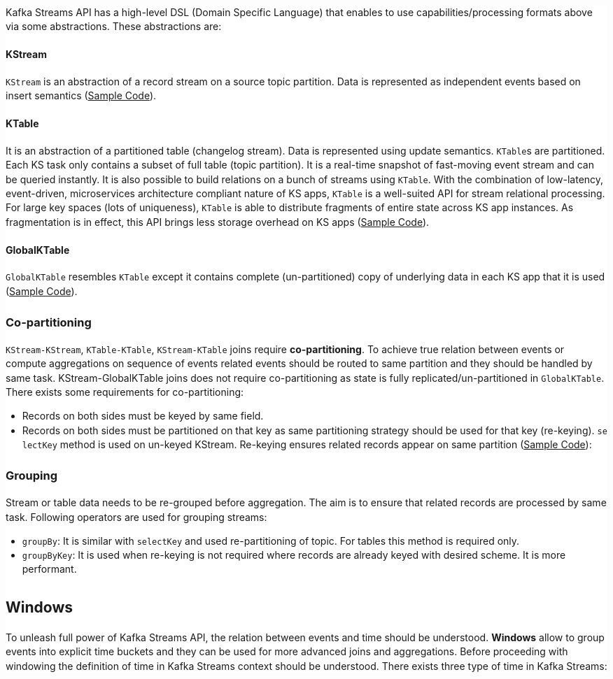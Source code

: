 Kafka Streams API has a high-level DSL (Domain Specific Language) that enables to use capabilities/processing formats above via some abstractions. These abstractions are:

#### KStream
`KStream` is an abstraction of a record stream on a source topic partition. Data is represented as independent events based on insert semantics ([Sample Code](https://github.com/selcuksert/task-manager/blob/6f8b9d3bdc884e4c34cb89fcb20cfbd634ff1425/backend/services/task-processor/src/main/java/com/corp/concepts/taskmanager/services/processor/TaskProcessor.java#L40-L55)).

#### KTable
It is an abstraction of a partitioned table (changelog stream). Data is represented using update semantics. `KTable`s are partitioned. Each KS task only contains a subset of full table (topic partition). It is a real-time snapshot of fast-moving event stream and can be queried instantly. It is also possible to build relations on a bunch of streams using `KTable`. With the combination of low-latency, event-driven, microservices architecture compliant nature of KS apps, `KTable` is a well-suited API for stream relational processing. For large key spaces (lots of uniqueness), `KTable` is able to distribute fragments of entire state across KS app instances. As fragmentation is in effect, this API brings less storage overhead on KS apps ([Sample Code](https://github.com/spring-cloud/spring-cloud-stream-samples/blob/efaa4c69c29c3027b288b6302ce877250dfd595d/kafka-streams-samples/kafka-streams-table-join/src/main/java/kafka/streams/table/join/KafkaStreamsTableJoin.java#L40-L52)).

#### GlobalKTable
`GlobalKTable` resembles `KTable` except it contains complete (un-partitioned) copy of underlying data in each KS app that it is used
([Sample Code](https://github.com/selcuksert/task-manager/blob/6f8b9d3bdc884e4c34cb89fcb20cfbd634ff1425/backend/services/task-processor/src/main/java/com/corp/concepts/taskmanager/services/processor/TaskProcessor.java#L57-L84)).

### Co-partitioning
`KStream-KStream`, `KTable-KTable`, `KStream-KTable` joins require **co-partitioning**. To achieve true relation between events or compute aggregations on sequence of events related events should be routed to same partition and they should be handled by same task. KStream-GlobalKTable joins does not require co-partitioning as state is fully replicated/un-partitioned in `GlobalKTable`. There exists some requirements for co-partitioning:
- Records on both sides must be keyed by same field.
- Records on both sides must be partitioned on that key as same partitioning strategy should be used for that key (re-keying). `selectKey` method is used on un-keyed KStream. Re-keying ensures related records appear on same partition ([Sample Code](https://gist.github.com/confluentgist/cc9729382f2feff5f910e6e51b9f4780#file-streamsjoinwithrepartitioning-java-L39-L46)):

### Grouping
Stream or table data needs to be re-grouped before aggregation. The aim is to ensure that related records are processed by same task. Following operators are used for grouping streams:
- `groupBy`: It is similar with `selectKey` and used re-partitioning of topic. For tables this method is required only.
- `groupByKey`: It is used when re-keying is not required where records are already keyed with desired scheme. It is more performant.

## Windows
To unleash full power of Kafka Streams API, the relation between events and time should be understood. **Windows** allow to group events into explicit time buckets and they can be used for more advanced joins and aggregations. Before proceeding with windowing the definition of time in Kafka Streams context should be understood. There exists three type of time in Kafka Streams:
